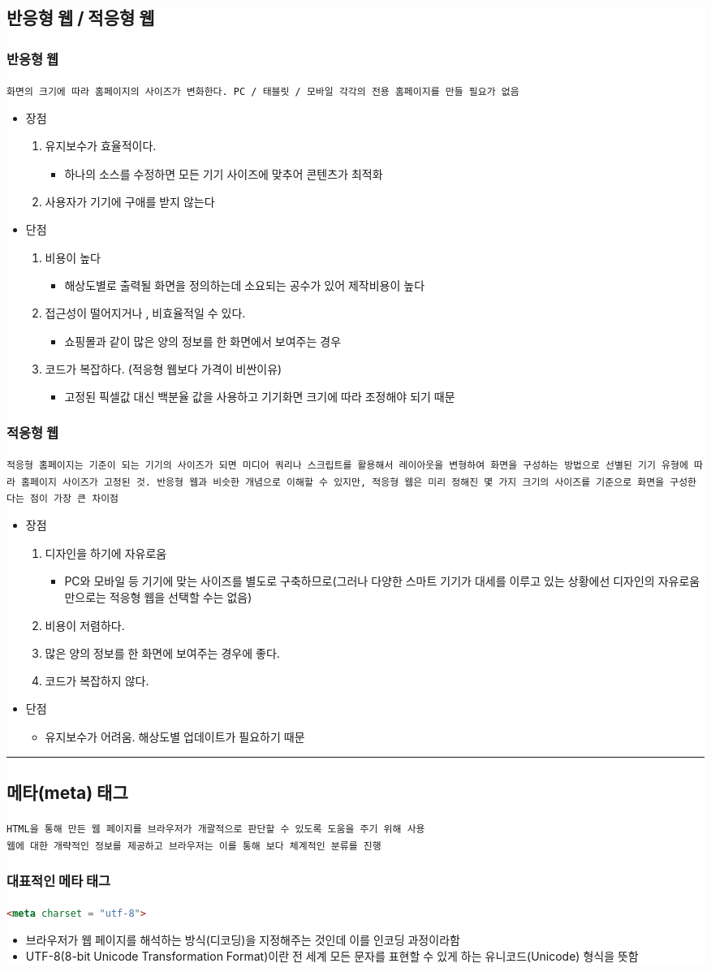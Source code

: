 
## 반응형 웹 / 적응형 웹

### 반응형 웹
  
    화면의 크기에 따라 홈페이지의 사이즈가 변화한다. PC / 태블릿 / 모바일 각각의 전용 홈페이지를 만들 필요가 없음

 - 장점
    1. 유지보수가 효율적이다.
       - 하나의 소스를 수정하면 모든 기기 사이즈에 맞추어 콘텐츠가 최적화

    2. 사용자가 기기에 구애를 받지 않는다

 

  - 단점
    1. 비용이 높다
       - 해상도별로 출력될 화면을 정의하는데 소요되는 공수가 있어 제작비용이 높다

    2. 접근성이 떨어지거나 , 비효율적일 수 있다.
        - 쇼핑몰과 같이 많은 양의 정보를 한 화면에서 보여주는 경우

    3. 코드가 복잡하다. (적응형 웹보다 가격이 비싼이유)

        - 고정된 픽셀값 대신 백분율 값을 사용하고 기기화면 크기에 따라 조정해야 되기 때문

 

### 적응형 웹
  
    적응형 홈페이지는 기준이 되는 기기의 사이즈가 되면 미디어 쿼리나 스크립트를 활용해서 레이아웃을 변형하여 화면을 구성하는 방법으로 선별된 기기 유형에 따라 홈페이지 사이즈가 고정된 것. 반응형 웹과 비슷한 개념으로 이해할 수 있지만, 적응형 웹은 미리 정해진 몇 가지 크기의 사이즈를 기준으로 화면을 구성한다는 점이 가장 큰 차이점

 

  - 장점
    1. 디자인을 하기에 자유로움 
       - PC와 모바일 등 기기에 맞는 사이즈를 별도로 구축하므로(그러나 다양한 스마트 기기가 대세를 이루고 있는 상황에선 디자인의 자유로움만으로는 적응형 웹을 선택할 수는 없음)

    2. 비용이 저렴하다.

    3. 많은 양의 정보를 한 화면에 보여주는 경우에 좋다.

    4. 코드가 복잡하지 않다.

 

- 단점
  - 유지보수가 어려움. 해상도별 업데이트가 필요하기 때문

---

## 메타(meta) 태그

    HTML을 통해 만든 웹 페이지를 브라우저가 개괄적으로 판단할 수 있도록 도움을 주기 위해 사용
    웹에 대한 개략적인 정보를 제공하고 브라우저는 이를 통해 보다 체계적인 분류를 진행

### 대표적인 메타 태그
```html
<meta charset = "utf-8">
```
- 브라우저가 웹 페이지를 해석하는 방식(디코딩)을 지정해주는 것인데 이를 인코딩 과정이라함
- UTF-8(8-bit Unicode Transformation Format)이란 전 세계 모든 문자를 표현할 수 있게 하는 유니코드(Unicode) 형식을 뜻함

